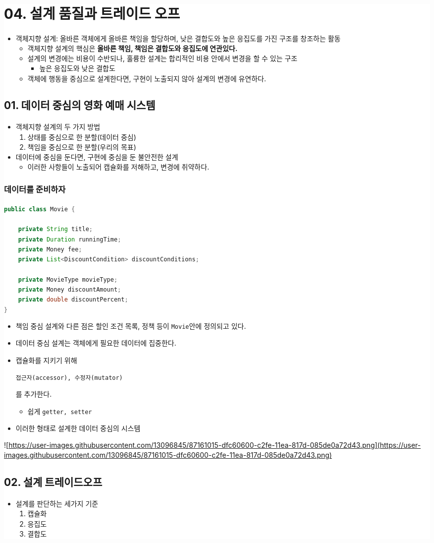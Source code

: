 # 04. 설계 품질과 트레이드 오프

- 객체지향 설계: 올바른 객체에게 올바른 책임을 할당하며, 낮은 결합도와 높은 응집도를 가진 구조를 창조하는 활동
  - 객체지향 설계의 핵심은 **올바른 책임, 책임은 결합도와 응집도에 연관있다.**
  - 설계의 변경에는 비용이 수반되나, 훌륭한 설계는 합리적인 비용 안에서 변경을 할 수 있는 구조
    - 높은 응집도와 낮은 결합도
  - 객체에 행동을 중심으로 설계한다면, 구현이 노출되지 않아 설계의 변경에 유연하다.

## 01. 데이터 중심의 영화 예매 시스템

- 객체지향 설계의 두 가지 방법
  1. 상태를 중심으로 한 분할(데이터 중심)
  2. 책임을 중심으로 한 분할(우리의 목표)
- 데이터에 중심을 둔다면, 구현에 중심을 둔 불안전한 설계
  - 이러한 사항들이 노출되어 캡슐화를 저해하고, 변경에 취약하다.

### 데이터를 준비하자

```java
public class Movie {

    private String title;
    private Duration runningTime;
    private Money fee;
    private List<DiscountCondition> discountConditions;

    private MovieType movieType;
    private Money discountAmount;
    private double discountPercent;
}
```

- 책임 중심 설계와 다른 점은 할인 조건 목록, 정책 등이 `Movie`안에 정의되고 있다.

- 데이터 중심 설계는 객체에게 필요한 데이터에 집중한다.

- 캡슐화를 지키기 위해 

  ```
  접근자(accessor), 수정자(mutator)
  ```

  를 추가한다.

  - 쉽게 `getter, setter`

- 이러한 형태로 설계한 데이터 중심의 시스템

![https://user-images.githubusercontent.com/13096845/87161015-dfc60600-c2fe-11ea-817d-085de0a72d43.png](https://user-images.githubusercontent.com/13096845/87161015-dfc60600-c2fe-11ea-817d-085de0a72d43.png)

## 02. 설계 트레이드오프

- 설계를 판단하는 세가지 기준
  1. 캡슐화
  2. 응집도
  3. 결합도
